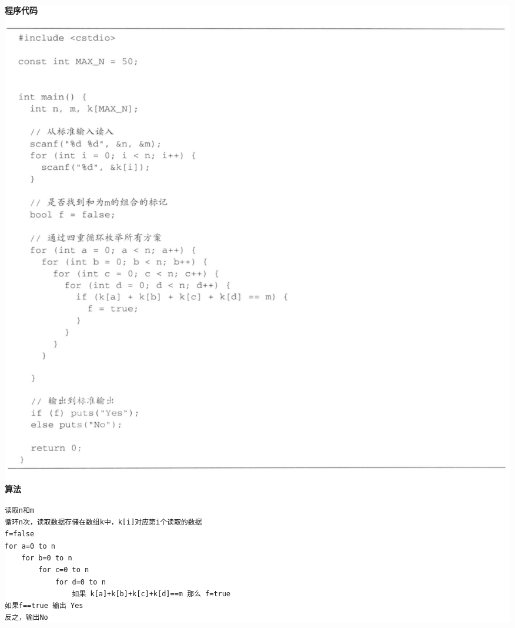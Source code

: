 **程序代码**

![image-20210124172307210](images/image-20210124172307210.png)

![image-20210124172410470](images/image-20210124172410470.png)

**算法**

```
读取n和m
循环n次，读取数据存储在数组k中，k[i]对应第i个读取的数据
f=false
for a=0 to n
	for b=0 to n
		for c=0 to n
			for d=0 to n
				如果 k[a]+k[b]+k[c]+k[d]==m 那么 f=true
如果f==true 输出 Yes
反之，输出No
```
